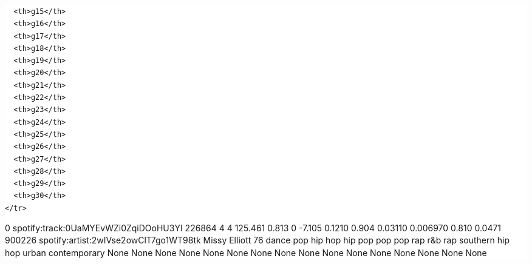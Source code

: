      <th>g15</th>
      <th>g16</th>
      <th>g17</th>
      <th>g18</th>
      <th>g19</th>
      <th>g20</th>
      <th>g21</th>
      <th>g22</th>
      <th>g23</th>
      <th>g24</th>
      <th>g25</th>
      <th>g26</th>
      <th>g27</th>
      <th>g28</th>
      <th>g29</th>
      <th>g30</th>
    </tr>
  </thead>
  <tbody>
    <tr>
      <th>0</th>
      <td>spotify:track:0UaMYEvWZi0ZqiDOoHU3YI</td>
      <td>226864</td>
      <td>4</td>
      <td>4</td>
      <td>125.461</td>
      <td>0.813</td>
      <td>0</td>
      <td>-7.105</td>
      <td>0.1210</td>
      <td>0.904</td>
      <td>0.03110</td>
      <td>0.006970</td>
      <td>0.810</td>
      <td>0.0471</td>
      <td>900226</td>
      <td>spotify:artist:2wIVse2owClT7go1WT98tk</td>
      <td>Missy Elliott</td>
      <td>76</td>
      <td>dance pop</td>
      <td>hip hop</td>
      <td>hip pop</td>
      <td>pop</td>
      <td>pop rap</td>
      <td>r&amp;b</td>
      <td>rap</td>
      <td>southern hip hop</td>
      <td>urban contemporary</td>
      <td>None</td>
      <td>None</td>
      <td>None</td>
      <td>None</td>
      <td>None</td>
      <td>None</td>
      <td>None</td>
      <td>None</td>
      <td>None</td>
      <td>None</td>
      <td>None</td>
      <td>None</td>
      <td>None</td>
      <td>None</td>
      <td>None</td>
      <td>None</td>